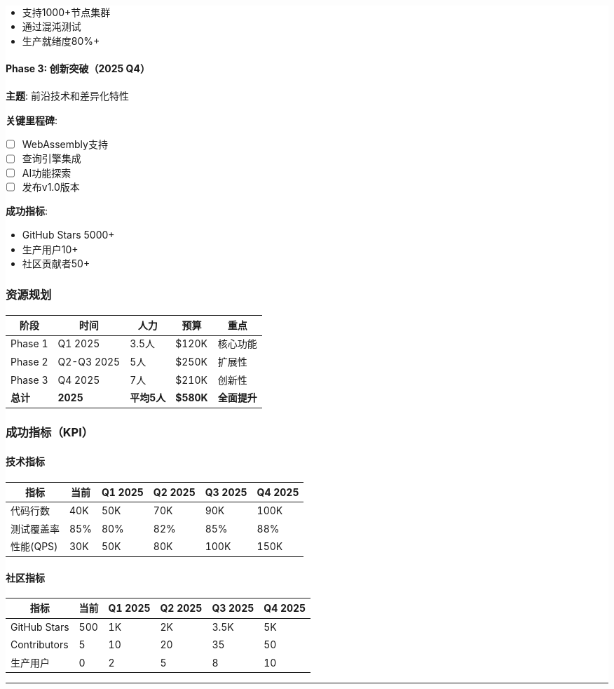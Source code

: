 - 支持1000+节点集群
- 通过混沌测试
- 生产就绪度80%+

#### Phase 3: 创新突破（2025 Q4）

**主题**: 前沿技术和差异化特性

**关键里程碑**:

- [ ] WebAssembly支持
- [ ] 查询引擎集成
- [ ] AI功能探索
- [ ] 发布v1.0版本

**成功指标**:

- GitHub Stars 5000+
- 生产用户10+
- 社区贡献者50+

### 资源规划

| 阶段 | 时间 | 人力 | 预算 | 重点 |
|------|------|------|------|------|
| Phase 1 | Q1 2025 | 3.5人 | $120K | 核心功能 |
| Phase 2 | Q2-Q3 2025 | 5人 | $250K | 扩展性 |
| Phase 3 | Q4 2025 | 7人 | $210K | 创新性 |
| **总计** | **2025** | **平均5人** | **$580K** | **全面提升** |

### 成功指标（KPI）

#### 技术指标

| 指标 | 当前 | Q1 2025 | Q2 2025 | Q3 2025 | Q4 2025 |
|------|------|---------|---------|---------|---------|
| 代码行数 | 40K | 50K | 70K | 90K | 100K |
| 测试覆盖率 | 85% | 80% | 82% | 85% | 88% |
| 性能(QPS) | 30K | 50K | 80K | 100K | 150K |

#### 社区指标

| 指标 | 当前 | Q1 2025 | Q2 2025 | Q3 2025 | Q4 2025 |
|------|------|---------|---------|---------|---------|
| GitHub Stars | 500 | 1K | 2K | 3.5K | 5K |
| Contributors | 5 | 10 | 20 | 35 | 50 |
| 生产用户 | 0 | 2 | 5 | 8 | 10 |

---